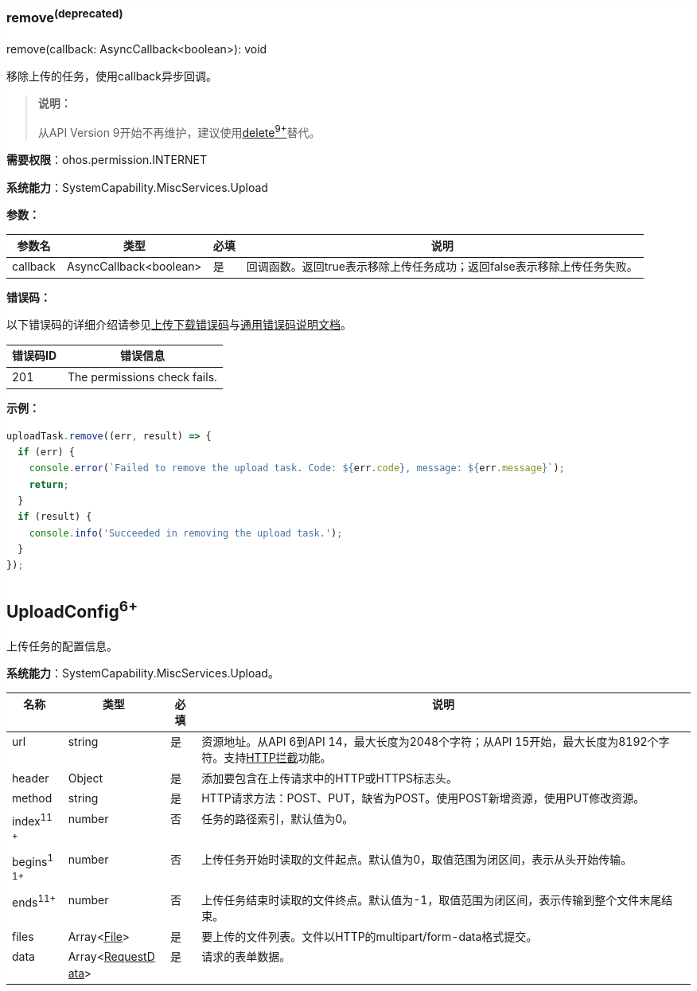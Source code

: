 
### remove<sup>(deprecated)</sup>

remove(callback: AsyncCallback&lt;boolean&gt;): void

移除上传的任务，使用callback异步回调。

> **说明：**
>
> 从API Version 9开始不再维护，建议使用[delete<sup>9+</sup>](#delete9-1)替代。

**需要权限**：ohos.permission.INTERNET

**系统能力**：SystemCapability.MiscServices.Upload

**参数：**

  | 参数名 | 类型 | 必填 | 说明 |
  | -------- | -------- | -------- | -------- |
  | callback | AsyncCallback&lt;boolean&gt; | 是 | 回调函数。返回true表示移除上传任务成功；返回false表示移除上传任务失败。 |

**错误码：**

以下错误码的详细介绍请参见[上传下载错误码](errorcode-request.md)与[通用错误码说明文档](../errorcode-universal.md)。

  | 错误码ID | 错误信息 |
  | -------- | -------- |
  | 201 | The permissions check fails. |

**示例：**

  ```js
  uploadTask.remove((err, result) => {
    if (err) {
      console.error(`Failed to remove the upload task. Code: ${err.code}, message: ${err.message}`);
      return;
    }
    if (result) {
      console.info('Succeeded in removing the upload task.');
    }
  });
  ```

## UploadConfig<sup>6+</sup>
上传任务的配置信息。

**系统能力**：SystemCapability.MiscServices.Upload。

| 名称 | 类型 | 必填 | 说明 |
| -------- | -------- | -------- | -------- |
| url | string | 是 | 资源地址。从API 6到API 14，最大长度为2048个字符；从API 15开始，最大长度为8192个字符。支持[HTTP拦截](../../basic-services/request/app-file-upload-download.md#http拦截)功能。 |
| header | Object | 是 | 添加要包含在上传请求中的HTTP或HTTPS标志头。 |
| method | string | 是 |  HTTP请求方法：POST、PUT，缺省为POST。使用POST新增资源，使用PUT修改资源。 |
| index<sup>11+</sup> | number | 否 | 任务的路径索引，默认值为0。 |
| begins<sup>11+</sup> | number | 否 | 上传任务开始时读取的文件起点。默认值为0，取值范围为闭区间，表示从头开始传输。|
| ends<sup>11+</sup> | number | 否 | 上传任务结束时读取的文件终点。默认值为-1，取值范围为闭区间，表示传输到整个文件末尾结束。 |
| files | Array&lt;[File](#file)&gt; | 是 | 要上传的文件列表。文件以HTTP的multipart/form-data格式提交。 |
| data | Array&lt;[RequestData](#requestdata)&gt; | 是 | 请求的表单数据。 |

